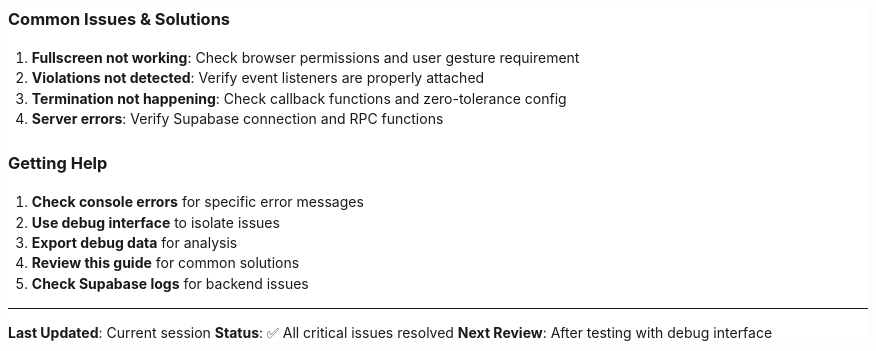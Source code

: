 ### Common Issues & Solutions
1. **Fullscreen not working**: Check browser permissions and user gesture requirement
2. **Violations not detected**: Verify event listeners are properly attached
3. **Termination not happening**: Check callback functions and zero-tolerance config
4. **Server errors**: Verify Supabase connection and RPC functions

### Getting Help
1. **Check console errors** for specific error messages
2. **Use debug interface** to isolate issues
3. **Export debug data** for analysis
4. **Review this guide** for common solutions
5. **Check Supabase logs** for backend issues

---

**Last Updated**: Current session
**Status**: ✅ All critical issues resolved
**Next Review**: After testing with debug interface 
